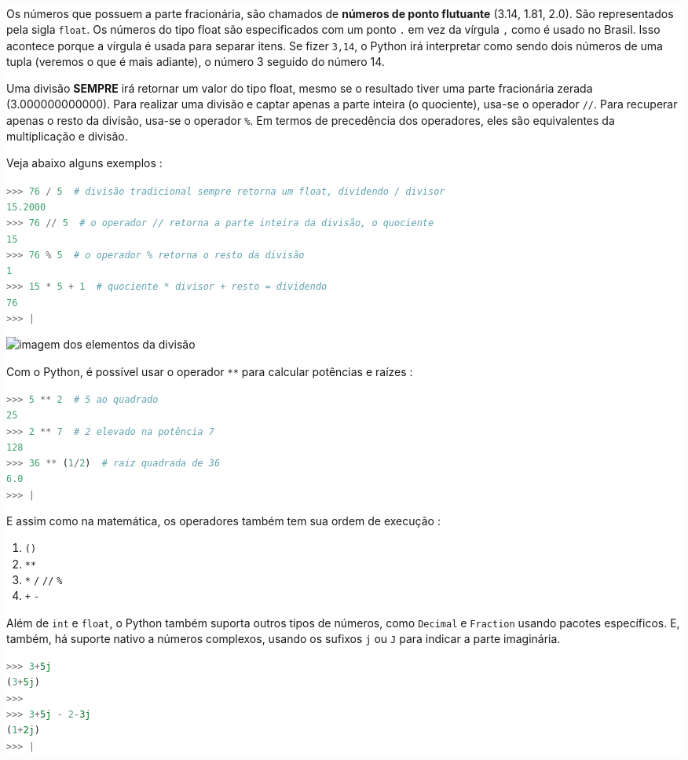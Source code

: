Os números que possuem a parte fracionária, são chamados de **números de ponto flutuante** (3.14, 1.81, 2.0). São representados pela sigla `float`. Os números do tipo float são especificados com um ponto `.` em vez da vírgula `,` como é usado no Brasil. Isso acontece porque a vírgula é usada para separar itens. Se fizer `3,14`, o Python irá interpretar como sendo dois números de uma tupla (veremos o que é mais adiante), o número 3 seguido do número 14.

Uma divisão **SEMPRE** irá retornar um valor do tipo float, mesmo se o resultado tiver uma parte fracionária zerada (3.000000000000). Para realizar uma divisão e captar apenas a parte inteira (o quociente), usa-se o operador `//`. Para recuperar apenas o resto da divisão, usa-se o operador `%`. Em termos de precedência dos operadores, eles são equivalentes da multiplicação e divisão.

Veja abaixo alguns exemplos :
```python
>>> 76 / 5  # divisão tradicional sempre retorna um float, dividendo / divisor
15.2000
>>> 76 // 5  # o operador // retorna a parte inteira da divisão, o quociente
15
>>> 76 % 5  # o operador % retorna o resto da divisão
1
>>> 15 * 5 + 1  # quociente * divisor + resto = dividendo
76
>>> |
```
<img
    src="https://matematicafacil.mat.br/cursos/ensinofundamental/4aserie/blog6741.jpg"
    alt="imagem dos elementos da divisão"
    width="65%">

Com o Python, é possível usar o operador `**` para calcular potências e raízes :
```python
>>> 5 ** 2  # 5 ao quadrado
25
>>> 2 ** 7  # 2 elevado na potência 7
128
>>> 36 ** (1/2)  # raiz quadrada de 36
6.0
>>> |
```

E assim como na matemática, os operadores também tem sua ordem de execução :
1. `()`
1. `**`
1. `*` `/` `//` `%`
1. `+` `-`

Além de `int` e `float`, o Python também suporta outros tipos de números, como `Decimal` e `Fraction` usando pacotes específicos. E, também, há suporte nativo a números complexos, usando os sufixos `j` ou `J` para indicar a parte imaginária.

```python
>>> 3+5j
(3+5j)
>>>
>>> 3+5j - 2-3j
(1+2j)
>>> |
```
